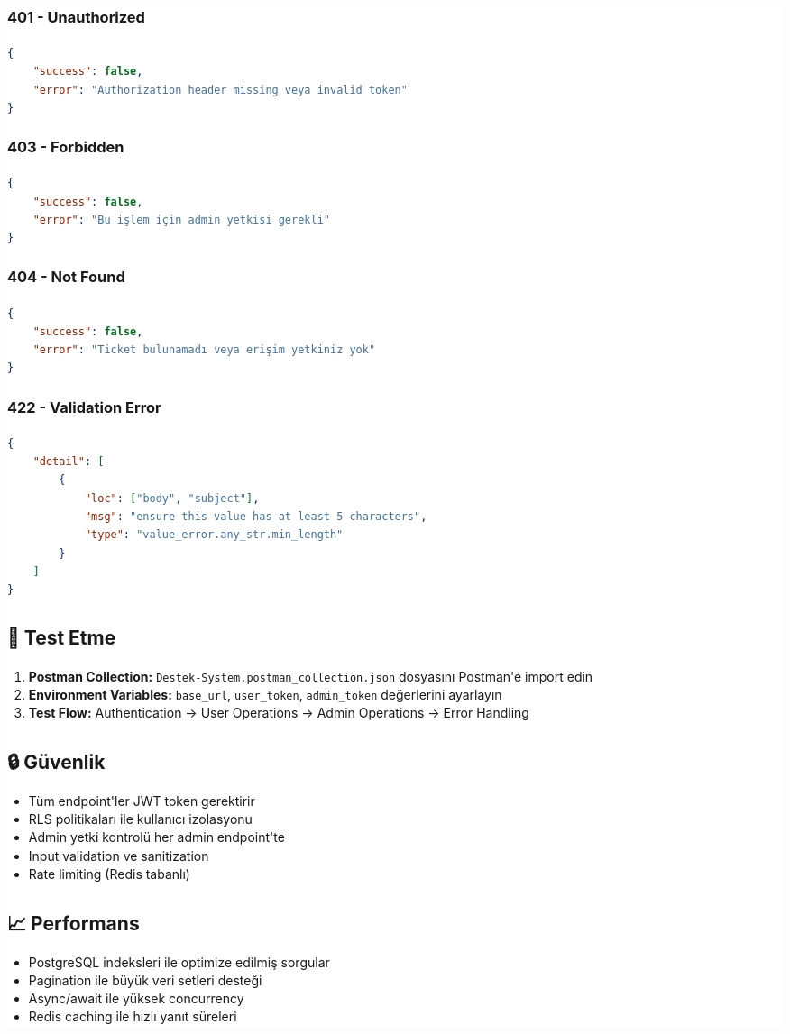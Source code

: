 ### 401 - Unauthorized
```json
{
    "success": false,
    "error": "Authorization header missing veya invalid token"
}
```

### 403 - Forbidden
```json
{
    "success": false,
    "error": "Bu işlem için admin yetkisi gerekli"
}
```

### 404 - Not Found
```json
{
    "success": false,
    "error": "Ticket bulunamadı veya erişim yetkiniz yok"
}
```

### 422 - Validation Error
```json
{
    "detail": [
        {
            "loc": ["body", "subject"],
            "msg": "ensure this value has at least 5 characters",
            "type": "value_error.any_str.min_length"
        }
    ]
}
```

## 🧪 Test Etme

1. **Postman Collection:** `Destek-System.postman_collection.json` dosyasını Postman'e import edin
2. **Environment Variables:** `base_url`, `user_token`, `admin_token` değerlerini ayarlayın
3. **Test Flow:** Authentication → User Operations → Admin Operations → Error Handling

## 🔒 Güvenlik

- Tüm endpoint'ler JWT token gerektirir
- RLS politikaları ile kullanıcı izolasyonu
- Admin yetki kontrolü her admin endpoint'te
- Input validation ve sanitization
- Rate limiting (Redis tabanlı)

## 📈 Performans

- PostgreSQL indeksleri ile optimize edilmiş sorgular
- Pagination ile büyük veri setleri desteği
- Async/await ile yüksek concurrency
- Redis caching ile hızlı yanıt süreleri